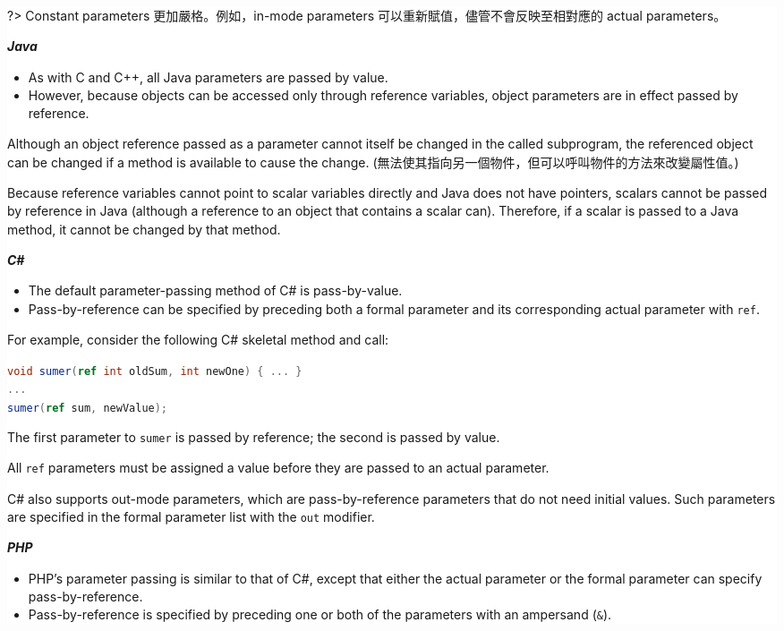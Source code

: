 ?> Constant parameters 更加嚴格。例如，in-mode parameters 可以重新賦值，儘管不會反映至相對應的 actual parameters。

</div>

***Java***

<div class="alert-example">

- As with C and C++, all Java parameters are passed by value.
- However, because objects can be accessed only through reference variables, object parameters are in effect passed by reference.

Although an object reference passed as a parameter cannot itself be changed in the called subprogram, the referenced object can be changed if a method is available to cause the change. (無法使其指向另一個物件，但可以呼叫物件的方法來改變屬性值。)

Because reference variables cannot point to scalar variables directly and Java does not have pointers, scalars cannot be passed by reference in Java (although a reference to an object that contains a scalar can). Therefore, if a scalar is passed to a Java method, it cannot be changed by that method.

</div>

***C#***

<div class="alert-example">

- The default parameter-passing method of C# is pass-by-value.
- Pass-by-reference can be specified by preceding both a formal parameter and its corresponding actual parameter with `ref`.

For example, consider the following C# skeletal method and call:

```csharp
void sumer(ref int oldSum, int newOne) { ... }
...
sumer(ref sum, newValue);
```

The first parameter to `sumer` is passed by reference; the second is passed by value.

All `ref` parameters must be assigned a value before they are passed to an actual parameter.

</div>

<div class="alert-example">

C# also supports out-mode parameters, which are pass-by-reference parameters that do not need initial values. Such parameters are specified in the formal parameter list with the `out` modifier.

</div>

***PHP***

<div class="alert-example">

- PHP’s parameter passing is similar to that of C#, except that either the actual parameter or the formal parameter can specify pass-by-reference.
- Pass-by-reference is specified by preceding one or both of the parameters with an ampersand (`&`).
